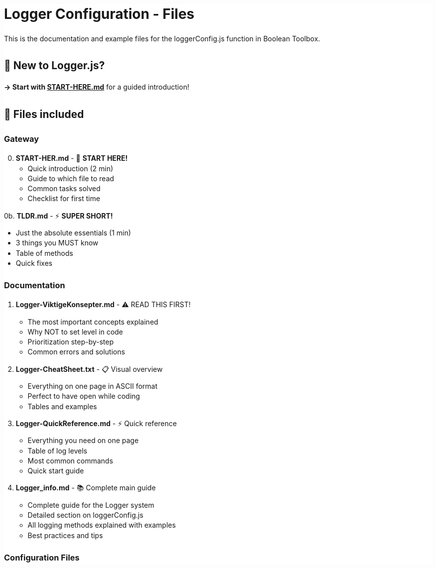 # Logger Configuration - Files

This is the documentation and example files for the loggerConfig.js function in Boolean Toolbox.

## 🚀 New to Logger.js?

**→ Start with [START-HERE.md](START-HERE.md)** for a guided introduction!

## 📁 Files included

### Gateway

0. **START-HER.md** - 🚀 **START HERE!**
   - Quick introduction (2 min)
   - Guide to which file to read
   - Common tasks solved
   - Checklist for first time

0b. **TLDR.md** - ⚡ **SUPER SHORT!**
   - Just the absolute essentials (1 min)
   - 3 things you MUST know
   - Table of methods
   - Quick fixes

### Documentation

1. **Logger-ViktigeKonsepter.md** - ⚠️ READ THIS FIRST!
   - The most important concepts explained
   - Why NOT to set level in code
   - Prioritization step-by-step
   - Common errors and solutions

2. **Logger-CheatSheet.txt** - 📋 Visual overview
   - Everything on one page in ASCII format
   - Perfect to have open while coding
   - Tables and examples

3. **Logger-QuickReference.md** - ⚡ Quick reference
   - Everything you need on one page
   - Table of log levels
   - Most common commands
   - Quick start guide

4. **Logger_info.md** - 📚 Complete main guide
   - Complete guide for the Logger system
   - Detailed section on loggerConfig.js
   - All logging methods explained with examples
   - Best practices and tips

### Configuration Files
